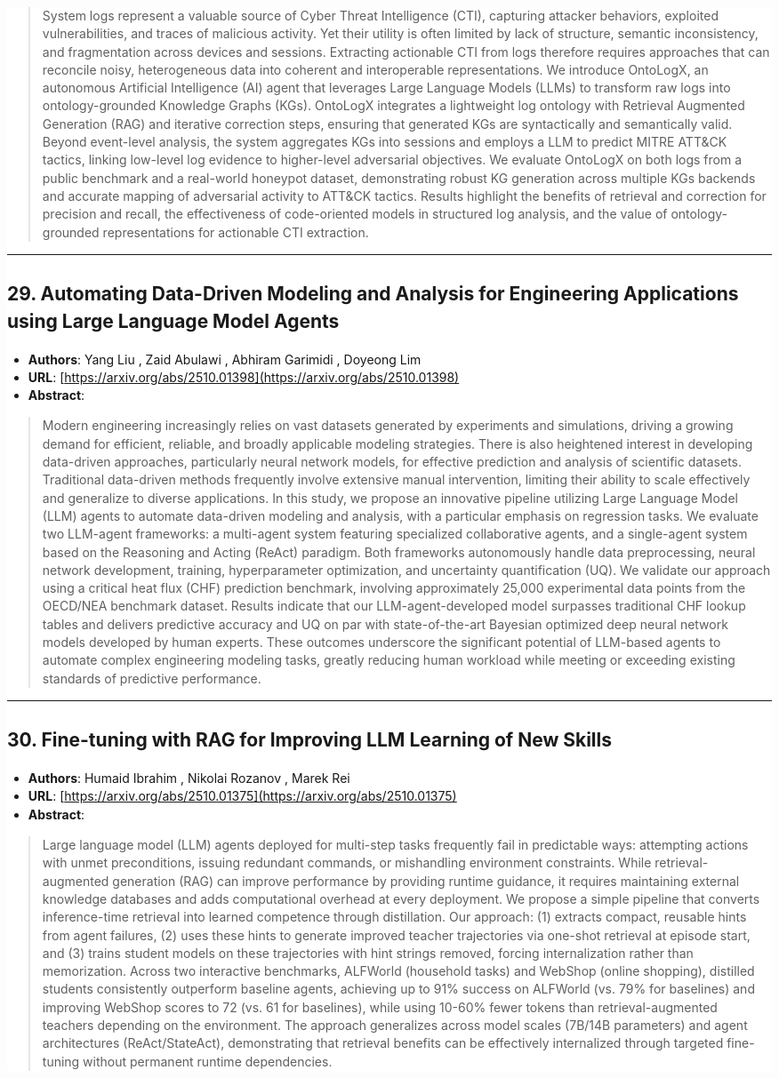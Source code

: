 > System logs represent a valuable source of Cyber Threat Intelligence (CTI), capturing attacker behaviors, exploited vulnerabilities, and traces of malicious activity. Yet their utility is often limited by lack of structure, semantic inconsistency, and fragmentation across devices and sessions. Extracting actionable CTI from logs therefore requires approaches that can reconcile noisy, heterogeneous data into coherent and interoperable representations. We introduce OntoLogX, an autonomous Artificial Intelligence (AI) agent that leverages Large Language Models (LLMs) to transform raw logs into ontology-grounded Knowledge Graphs (KGs). OntoLogX integrates a lightweight log ontology with Retrieval Augmented Generation (RAG) and iterative correction steps, ensuring that generated KGs are syntactically and semantically valid. Beyond event-level analysis, the system aggregates KGs into sessions and employs a LLM to predict MITRE ATT&CK tactics, linking low-level log evidence to higher-level adversarial objectives. We evaluate OntoLogX on both logs from a public benchmark and a real-world honeypot dataset, demonstrating robust KG generation across multiple KGs backends and accurate mapping of adversarial activity to ATT&CK tactics. Results highlight the benefits of retrieval and correction for precision and recall, the effectiveness of code-oriented models in structured log analysis, and the value of ontology-grounded representations for actionable CTI extraction.

---

## 29. Automating Data-Driven Modeling and Analysis for Engineering Applications using Large Language Model Agents
- **Authors**: Yang Liu , Zaid Abulawi , Abhiram Garimidi , Doyeong Lim
- **URL**: [https://arxiv.org/abs/2510.01398](https://arxiv.org/abs/2510.01398)
- **Abstract**:
> Modern engineering increasingly relies on vast datasets generated by experiments and simulations, driving a growing demand for efficient, reliable, and broadly applicable modeling strategies. There is also heightened interest in developing data-driven approaches, particularly neural network models, for effective prediction and analysis of scientific datasets. Traditional data-driven methods frequently involve extensive manual intervention, limiting their ability to scale effectively and generalize to diverse applications. In this study, we propose an innovative pipeline utilizing Large Language Model (LLM) agents to automate data-driven modeling and analysis, with a particular emphasis on regression tasks. We evaluate two LLM-agent frameworks: a multi-agent system featuring specialized collaborative agents, and a single-agent system based on the Reasoning and Acting (ReAct) paradigm. Both frameworks autonomously handle data preprocessing, neural network development, training, hyperparameter optimization, and uncertainty quantification (UQ). We validate our approach using a critical heat flux (CHF) prediction benchmark, involving approximately 25,000 experimental data points from the OECD/NEA benchmark dataset. Results indicate that our LLM-agent-developed model surpasses traditional CHF lookup tables and delivers predictive accuracy and UQ on par with state-of-the-art Bayesian optimized deep neural network models developed by human experts. These outcomes underscore the significant potential of LLM-based agents to automate complex engineering modeling tasks, greatly reducing human workload while meeting or exceeding existing standards of predictive performance.

---

## 30. Fine-tuning with RAG for Improving LLM Learning of New Skills
- **Authors**: Humaid Ibrahim , Nikolai Rozanov , Marek Rei
- **URL**: [https://arxiv.org/abs/2510.01375](https://arxiv.org/abs/2510.01375)
- **Abstract**:
> Large language model (LLM) agents deployed for multi-step tasks frequently fail in predictable ways: attempting actions with unmet preconditions, issuing redundant commands, or mishandling environment constraints. While retrieval-augmented generation (RAG) can improve performance by providing runtime guidance, it requires maintaining external knowledge databases and adds computational overhead at every deployment. We propose a simple pipeline that converts inference-time retrieval into learned competence through distillation. Our approach: (1) extracts compact, reusable hints from agent failures, (2) uses these hints to generate improved teacher trajectories via one-shot retrieval at episode start, and (3) trains student models on these trajectories with hint strings removed, forcing internalization rather than memorization. Across two interactive benchmarks, ALFWorld (household tasks) and WebShop (online shopping), distilled students consistently outperform baseline agents, achieving up to 91% success on ALFWorld (vs. 79% for baselines) and improving WebShop scores to 72 (vs. 61 for baselines), while using 10-60% fewer tokens than retrieval-augmented teachers depending on the environment. The approach generalizes across model scales (7B/14B parameters) and agent architectures (ReAct/StateAct), demonstrating that retrieval benefits can be effectively internalized through targeted fine-tuning without permanent runtime dependencies.